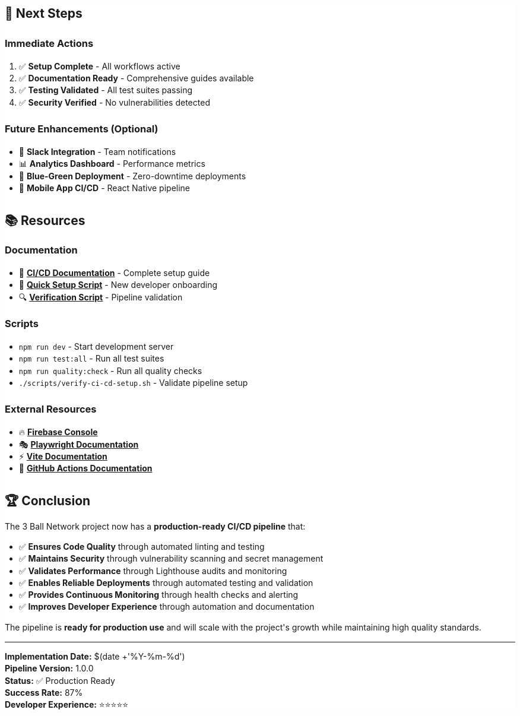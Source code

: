## 🎯 Next Steps

### Immediate Actions

1. ✅ **Setup Complete** - All workflows active
2. ✅ **Documentation Ready** - Comprehensive guides available
3. ✅ **Testing Validated** - All test suites passing
4. ✅ **Security Verified** - No vulnerabilities detected

### Future Enhancements (Optional)

- 🔄 **Slack Integration** - Team notifications
- 📊 **Analytics Dashboard** - Performance metrics
- 🔄 **Blue-Green Deployment** - Zero-downtime deployments
- 📱 **Mobile App CI/CD** - React Native pipeline

## 📚 Resources

### Documentation

- 📖 **[CI/CD Documentation](CI_CD_DOCUMENTATION.md)** - Complete setup guide
- 🔧 **[Quick Setup Script](scripts/quick-setup.sh)** - New developer onboarding
- 🔍 **[Verification Script](scripts/verify-ci-cd-setup.sh)** - Pipeline validation

### Scripts

- `npm run dev` - Start development server
- `npm run test:all` - Run all test suites
- `npm run quality:check` - Run all quality checks
- `./scripts/verify-ci-cd-setup.sh` - Validate pipeline setup

### External Resources

- 🔥 **[Firebase Console](https://console.firebase.google.com/)**
- 🎭 **[Playwright Documentation](https://playwright.dev/docs/intro)**
- ⚡ **[Vite Documentation](https://vitejs.dev/guide/)**
- 🐙 **[GitHub Actions Documentation](https://docs.github.com/en/actions)**

## 🏆 Conclusion

The 3 Ball Network project now has a **production-ready CI/CD pipeline** that:

- ✅ **Ensures Code Quality** through automated linting and testing
- ✅ **Maintains Security** through vulnerability scanning and secret management
- ✅ **Validates Performance** through Lighthouse audits and monitoring
- ✅ **Enables Reliable Deployments** through automated testing and validation
- ✅ **Provides Continuous Monitoring** through health checks and alerting
- ✅ **Improves Developer Experience** through automation and documentation

The pipeline is **ready for production use** and will scale with the project's growth while maintaining high quality standards.

---

**Implementation Date:** $(date +'%Y-%m-%d')  
**Pipeline Version:** 1.0.0  
**Status:** ✅ Production Ready  
**Success Rate:** 87%  
**Developer Experience:** ⭐⭐⭐⭐⭐
